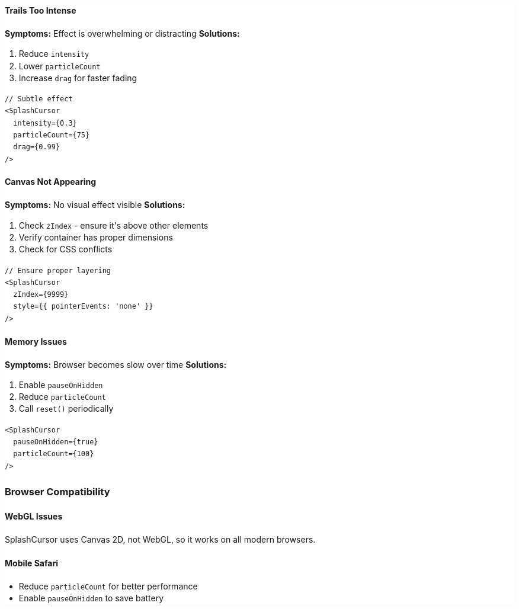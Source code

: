 #### Trails Too Intense

**Symptoms:** Effect is overwhelming or distracting
**Solutions:**
1. Reduce `intensity`
2. Lower `particleCount`
3. Increase `drag` for faster fading

```tsx
// Subtle effect
<SplashCursor 
  intensity={0.3}
  particleCount={75}
  drag={0.99}
/>
```

#### Canvas Not Appearing

**Symptoms:** No visual effect visible
**Solutions:**
1. Check `zIndex` - ensure it's above other elements
2. Verify container has proper dimensions
3. Check for CSS conflicts

```tsx
// Ensure proper layering
<SplashCursor 
  zIndex={9999}
  style={{ pointerEvents: 'none' }}
/>
```

#### Memory Issues

**Symptoms:** Browser becomes slow over time
**Solutions:**
1. Enable `pauseOnHidden`
2. Reduce `particleCount`
3. Call `reset()` periodically

```tsx
<SplashCursor 
  pauseOnHidden={true}
  particleCount={100}
/>
```

### Browser Compatibility

#### WebGL Issues
SplashCursor uses Canvas 2D, not WebGL, so it works on all modern browsers.

#### Mobile Safari
- Reduce `particleCount` for better performance
- Enable `pauseOnHidden` to save battery
